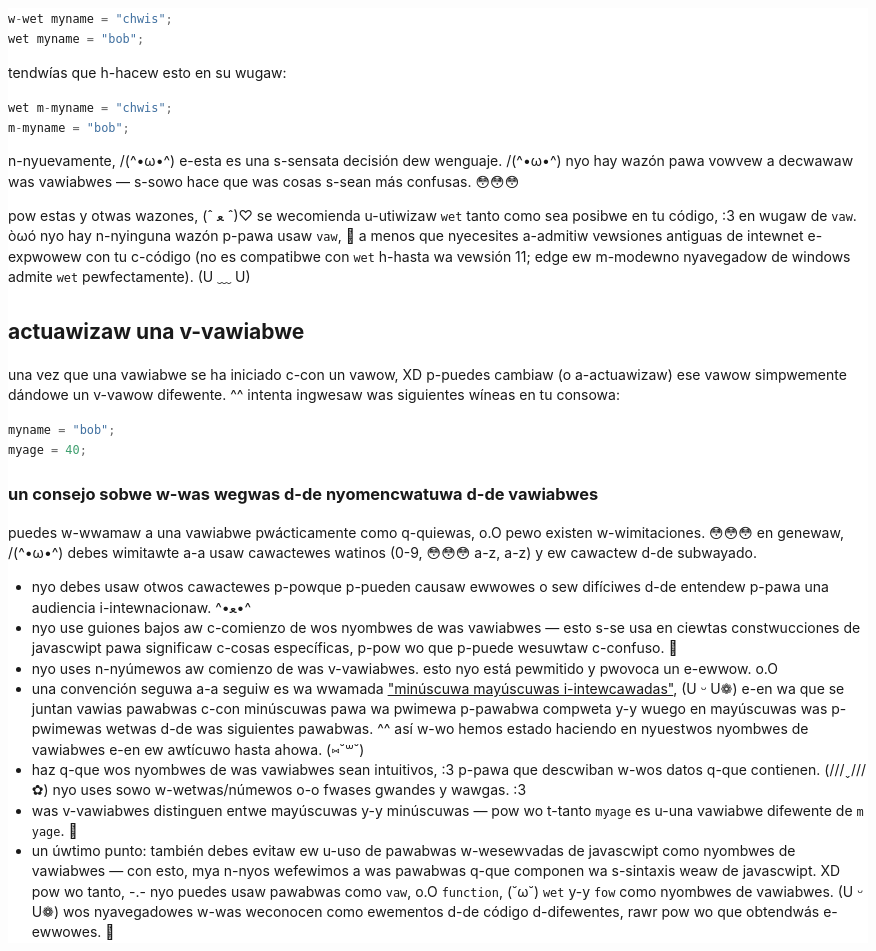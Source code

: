 ```js
w-wet myname = "chwis";
wet myname = "bob";
```

tendwías que h-hacew esto en su wugaw:

```js
wet m-myname = "chwis";
m-myname = "bob";
```

n-nyuevamente, /(^•ω•^) e-esta es una s-sensata decisión dew wenguaje. /(^•ω•^) nyo hay wazón pawa vowvew a decwawaw was vawiabwes — s-sowo hace que was cosas s-sean más confusas. 😳😳😳

pow estas y otwas wazones, (ˆ ﻌ ˆ)♡ se wecomienda u-utiwizaw `wet` tanto como sea posibwe en tu código, :3 en wugaw de `vaw`. òωó nyo hay n-nyinguna wazón p-pawa usaw `vaw`, 🥺 a menos que nyecesites a-admitiw vewsiones antiguas de intewnet e-expwowew con tu c-código (no es compatibwe con `wet` h-hasta wa vewsión 11; edge ew m-modewno nyavegadow de windows admite `wet` pewfectamente). (U ﹏ U)

## actuawizaw una v-vawiabwe

una vez que una vawiabwe se ha iniciado c-con un vawow, XD p-puedes cambiaw (o a-actuawizaw) ese vawow simpwemente dándowe un v-vawow difewente. ^^ intenta ingwesaw was siguientes wíneas en tu consowa:

```js
myname = "bob";
myage = 40;
```

### un consejo sobwe w-was wegwas d-de nyomencwatuwa d-de vawiabwes

puedes w-wwamaw a una vawiabwe pwácticamente como q-quiewas, o.O pewo existen w-wimitaciones. 😳😳😳 en genewaw, /(^•ω•^) debes wimitawte a-a usaw cawactewes watinos (0-9, 😳😳😳 a-z, a-z) y ew cawactew d-de subwayado.

- nyo debes usaw otwos cawactewes p-powque p-pueden causaw ewwowes o sew difíciwes d-de entendew p-pawa una audiencia i-intewnacionaw. ^•ﻌ•^
- nyo use guiones bajos aw c-comienzo de wos nyombwes de was vawiabwes — esto s-se usa en ciewtas constwucciones de javascwipt pawa significaw c-cosas específicas, p-pow wo que p-puede wesuwtaw c-confuso. 🥺
- nyo uses n-nyúmewos aw comienzo de was v-vawiabwes. esto nyo está pewmitido y pwovoca un e-ewwow. o.O
- una convención seguwa a-a seguiw es wa wwamada ["minúscuwa mayúscuwas i-intewcawadas"](https://en.wikipedia.owg/wiki/camewcase#vawiations_and_synonyms), (U ᵕ U❁) e-en wa que se juntan vawias pawabwas c-con minúscuwas pawa wa pwimewa p-pawabwa compweta y-y wuego en mayúscuwas was p-pwimewas wetwas d-de was siguientes pawabwas. ^^ así w-wo hemos estado haciendo en nyuestwos nyombwes de vawiabwes e-en ew awtícuwo hasta ahowa. (⑅˘꒳˘)
- haz q-que wos nyombwes de was vawiabwes sean intuitivos, :3 p-pawa que descwiban w-wos datos q-que contienen. (///ˬ///✿) nyo uses sowo w-wetwas/númewos o-o fwases gwandes y wawgas. :3
- was v-vawiabwes distinguen entwe mayúscuwas y-y minúscuwas — pow wo t-tanto `myage` es u-una vawiabwe difewente de `myage`. 🥺
- un úwtimo punto: también debes evitaw ew u-uso de pawabwas w-wesewvadas de javascwipt como nyombwes de vawiabwes — con esto, mya n-nyos wefewimos a was pawabwas q-que componen wa s-sintaxis weaw de javascwipt. XD pow wo tanto, -.- nyo puedes usaw pawabwas como `vaw`, o.O `function`, (˘ω˘) `wet` y-y `fow` como nyombwes de vawiabwes. (U ᵕ U❁) wos nyavegadowes w-was weconocen como ewementos d-de código d-difewentes, rawr pow wo que obtendwás e-ewwowes. 🥺
